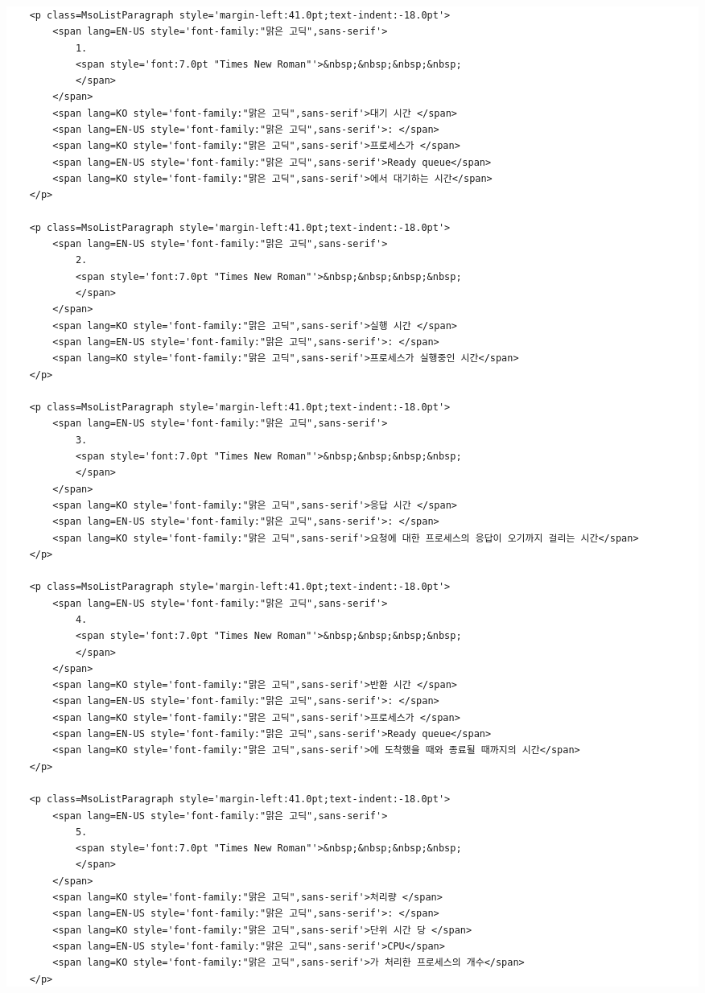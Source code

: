         <p class=MsoListParagraph style='margin-left:41.0pt;text-indent:-18.0pt'>
            <span lang=EN-US style='font-family:"맑은 고딕",sans-serif'>
                1.
                <span style='font:7.0pt "Times New Roman"'>&nbsp;&nbsp;&nbsp;&nbsp;
                </span>
            </span>
            <span lang=KO style='font-family:"맑은 고딕",sans-serif'>대기 시간 </span>
            <span lang=EN-US style='font-family:"맑은 고딕",sans-serif'>: </span>
            <span lang=KO style='font-family:"맑은 고딕",sans-serif'>프로세스가 </span>
            <span lang=EN-US style='font-family:"맑은 고딕",sans-serif'>Ready queue</span>
            <span lang=KO style='font-family:"맑은 고딕",sans-serif'>에서 대기하는 시간</span>
        </p>

        <p class=MsoListParagraph style='margin-left:41.0pt;text-indent:-18.0pt'>
            <span lang=EN-US style='font-family:"맑은 고딕",sans-serif'>
                2.
                <span style='font:7.0pt "Times New Roman"'>&nbsp;&nbsp;&nbsp;&nbsp;
                </span>
            </span>
            <span lang=KO style='font-family:"맑은 고딕",sans-serif'>실행 시간 </span>
            <span lang=EN-US style='font-family:"맑은 고딕",sans-serif'>: </span>
            <span lang=KO style='font-family:"맑은 고딕",sans-serif'>프로세스가 실행중인 시간</span>
        </p>

        <p class=MsoListParagraph style='margin-left:41.0pt;text-indent:-18.0pt'>
            <span lang=EN-US style='font-family:"맑은 고딕",sans-serif'>
                3.
                <span style='font:7.0pt "Times New Roman"'>&nbsp;&nbsp;&nbsp;&nbsp;
                </span>
            </span>
            <span lang=KO style='font-family:"맑은 고딕",sans-serif'>응답 시간 </span>
            <span lang=EN-US style='font-family:"맑은 고딕",sans-serif'>: </span>
            <span lang=KO style='font-family:"맑은 고딕",sans-serif'>요청에 대한 프로세스의 응답이 오기까지 걸리는 시간</span>
        </p>

        <p class=MsoListParagraph style='margin-left:41.0pt;text-indent:-18.0pt'>
            <span lang=EN-US style='font-family:"맑은 고딕",sans-serif'>
                4.
                <span style='font:7.0pt "Times New Roman"'>&nbsp;&nbsp;&nbsp;&nbsp;
                </span>
            </span>
            <span lang=KO style='font-family:"맑은 고딕",sans-serif'>반환 시간 </span>
            <span lang=EN-US style='font-family:"맑은 고딕",sans-serif'>: </span>
            <span lang=KO style='font-family:"맑은 고딕",sans-serif'>프로세스가 </span>
            <span lang=EN-US style='font-family:"맑은 고딕",sans-serif'>Ready queue</span>
            <span lang=KO style='font-family:"맑은 고딕",sans-serif'>에 도착했을 때와 종료될 때까지의 시간</span>
        </p>

        <p class=MsoListParagraph style='margin-left:41.0pt;text-indent:-18.0pt'>
            <span lang=EN-US style='font-family:"맑은 고딕",sans-serif'>
                5.
                <span style='font:7.0pt "Times New Roman"'>&nbsp;&nbsp;&nbsp;&nbsp;
                </span>
            </span>
            <span lang=KO style='font-family:"맑은 고딕",sans-serif'>처리량 </span>
            <span lang=EN-US style='font-family:"맑은 고딕",sans-serif'>: </span>
            <span lang=KO style='font-family:"맑은 고딕",sans-serif'>단위 시간 당 </span>
            <span lang=EN-US style='font-family:"맑은 고딕",sans-serif'>CPU</span>
            <span lang=KO style='font-family:"맑은 고딕",sans-serif'>가 처리한 프로세스의 개수</span>
        </p>
